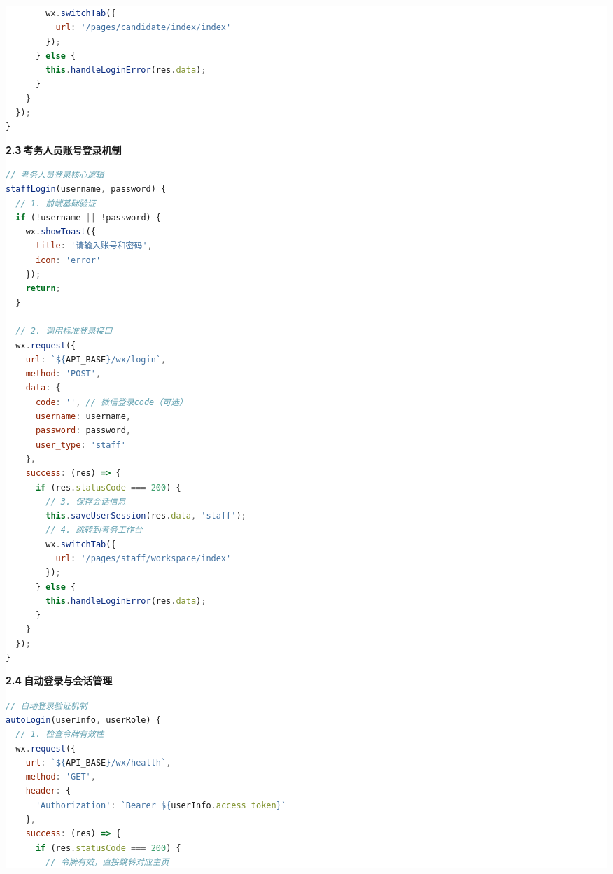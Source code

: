 ```javascript
        wx.switchTab({
          url: '/pages/candidate/index/index'
        });
      } else {
        this.handleLoginError(res.data);
      }
    }
  });
}
```

**2.3 考务人员账号登录机制**
```javascript
// 考务人员登录核心逻辑
staffLogin(username, password) {
  // 1. 前端基础验证
  if (!username || !password) {
    wx.showToast({
      title: '请输入账号和密码',
      icon: 'error'
    });
    return;
  }
  
  // 2. 调用标准登录接口
  wx.request({
    url: `${API_BASE}/wx/login`,
    method: 'POST',
    data: {
      code: '', // 微信登录code（可选）
      username: username,
      password: password,
      user_type: 'staff'
    },
    success: (res) => {
      if (res.statusCode === 200) {
        // 3. 保存会话信息
        this.saveUserSession(res.data, 'staff');
        // 4. 跳转到考务工作台
        wx.switchTab({
          url: '/pages/staff/workspace/index'
        });
      } else {
        this.handleLoginError(res.data);
      }
    }
  });
}
```

**2.4 自动登录与会话管理**
```javascript
// 自动登录验证机制
autoLogin(userInfo, userRole) {
  // 1. 检查令牌有效性
  wx.request({
    url: `${API_BASE}/wx/health`,
    method: 'GET',
    header: {
      'Authorization': `Bearer ${userInfo.access_token}`
    },
    success: (res) => {
      if (res.statusCode === 200) {
        // 令牌有效，直接跳转对应主页
```